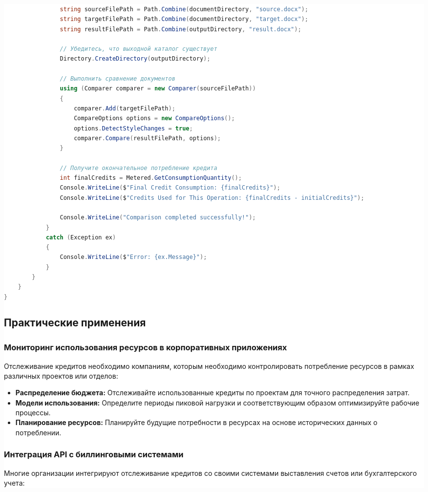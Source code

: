 ```csharp
                string sourceFilePath = Path.Combine(documentDirectory, "source.docx");
                string targetFilePath = Path.Combine(documentDirectory, "target.docx");
                string resultFilePath = Path.Combine(outputDirectory, "result.docx");
                
                // Убедитесь, что выходной каталог существует
                Directory.CreateDirectory(outputDirectory);
                
                // Выполнить сравнение документов
                using (Comparer comparer = new Comparer(sourceFilePath))
                {
                    comparer.Add(targetFilePath);
                    CompareOptions options = new CompareOptions();
                    options.DetectStyleChanges = true;
                    comparer.Compare(resultFilePath, options);
                }
                
                // Получите окончательное потребление кредита
                int finalCredits = Metered.GetConsumptionQuantity();
                Console.WriteLine($"Final Credit Consumption: {finalCredits}");
                Console.WriteLine($"Credits Used for This Operation: {finalCredits - initialCredits}");
                
                Console.WriteLine("Comparison completed successfully!");
            }
            catch (Exception ex)
            {
                Console.WriteLine($"Error: {ex.Message}");
            }
        }
    }
}
```

## Практические применения

### Мониторинг использования ресурсов в корпоративных приложениях

Отслеживание кредитов необходимо компаниям, которым необходимо контролировать потребление ресурсов в рамках различных проектов или отделов:

- **Распределение бюджета:** Отслеживайте использованные кредиты по проектам для точного распределения затрат.
- **Модели использования:** Определите периоды пиковой нагрузки и соответствующим образом оптимизируйте рабочие процессы.
- **Планирование ресурсов:** Планируйте будущие потребности в ресурсах на основе исторических данных о потреблении.

### Интеграция API с биллинговыми системами

Многие организации интегрируют отслеживание кредитов со своими системами выставления счетов или бухгалтерского учета:
